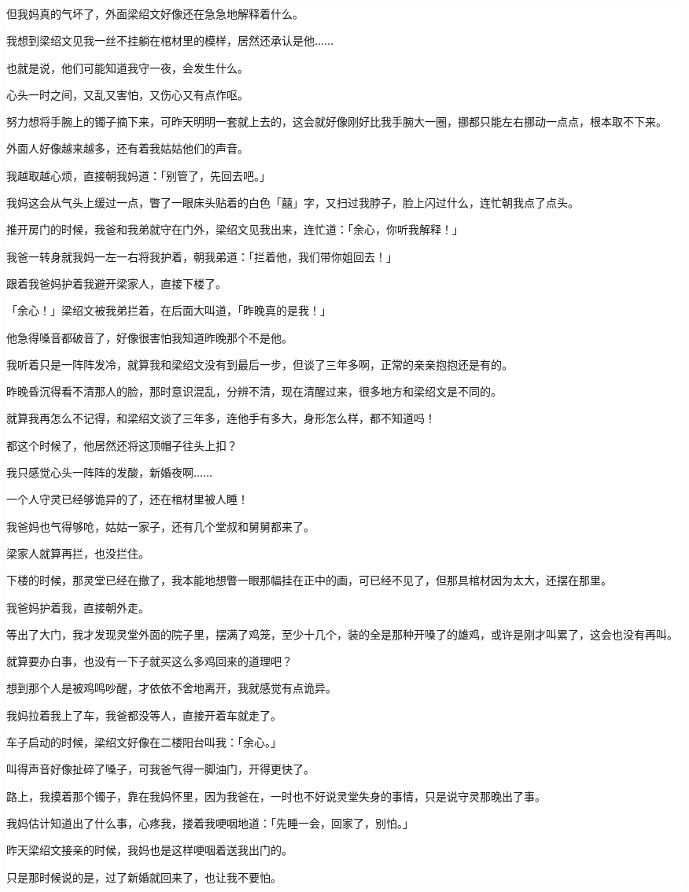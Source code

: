但我妈真的气坏了，外面梁绍文好像还在急急地解释着什么。

我想到梁绍文见我一丝不挂躺在棺材里的模样，居然还承认是他……

也就是说，他们可能知道我守一夜，会发生什么。

心头一时之间，又乱又害怕，又伤心又有点作呕。

努力想将手腕上的镯子摘下来，可昨天明明一套就上去的，这会就好像刚好比我手腕大一圈，挪都只能左右挪动一点点，根本取不下来。

外面人好像越来越多，还有着我姑姑他们的声音。

我越取越心烦，直接朝我妈道：「别管了，先回去吧。」

我妈这会从气头上缓过一点，瞥了一眼床头贴着的白色「囍」字，又扫过我脖子，脸上闪过什么，连忙朝我点了点头。

推开房门的时候，我爸和我弟就守在门外，梁绍文见我出来，连忙道：「余心，你听我解释！」

我爸一转身就我妈一左一右将我护着，朝我弟道：「拦着他，我们带你姐回去！」

跟着我爸妈护着我避开梁家人，直接下楼了。

「余心！」梁绍文被我弟拦着，在后面大叫道，「昨晚真的是我！」

他急得嗓音都破音了，好像很害怕我知道昨晚那个不是他。

我听着只是一阵阵发冷，就算我和梁绍文没有到最后一步，但谈了三年多啊，正常的亲亲抱抱还是有的。

昨晚昏沉得看不清那人的脸，那时意识混乱，分辨不清，现在清醒过来，很多地方和梁绍文是不同的。

就算我再怎么不记得，和梁绍文谈了三年多，连他手有多大，身形怎么样，都不知道吗！

都这个时候了，他居然还将这顶帽子往头上扣？

我只感觉心头一阵阵的发酸，新婚夜啊……

一个人守灵已经够诡异的了，还在棺材里被人睡！

我爸妈也气得够呛，姑姑一家子，还有几个堂叔和舅舅都来了。

梁家人就算再拦，也没拦住。

下楼的时候，那灵堂已经在撤了，我本能地想瞥一眼那幅挂在正中的画，可已经不见了，但那具棺材因为太大，还摆在那里。

我爸妈护着我，直接朝外走。

等出了大门，我才发现灵堂外面的院子里，摆满了鸡笼，至少十几个，装的全是那种开嗓了的雄鸡，或许是刚才叫累了，这会也没有再叫。

就算要办白事，也没有一下子就买这么多鸡回来的道理吧？

想到那个人是被鸡鸣吵醒，才依依不舍地离开，我就感觉有点诡异。

我妈拉着我上了车，我爸都没等人，直接开着车就走了。

车子启动的时候，梁绍文好像在二楼阳台叫我：「余心。」

叫得声音好像扯碎了嗓子，可我爸气得一脚油门，开得更快了。

路上，我摸着那个镯子，靠在我妈怀里，因为我爸在，一时也不好说灵堂失身的事情，只是说守灵那晚出了事。

我妈估计知道出了什么事，心疼我，搂着我哽咽地道：「先睡一会，回家了，别怕。」

昨天梁绍文接亲的时候，我妈也是这样哽咽着送我出门的。

只是那时候说的是，过了新婚就回来了，也让我不要怕。
